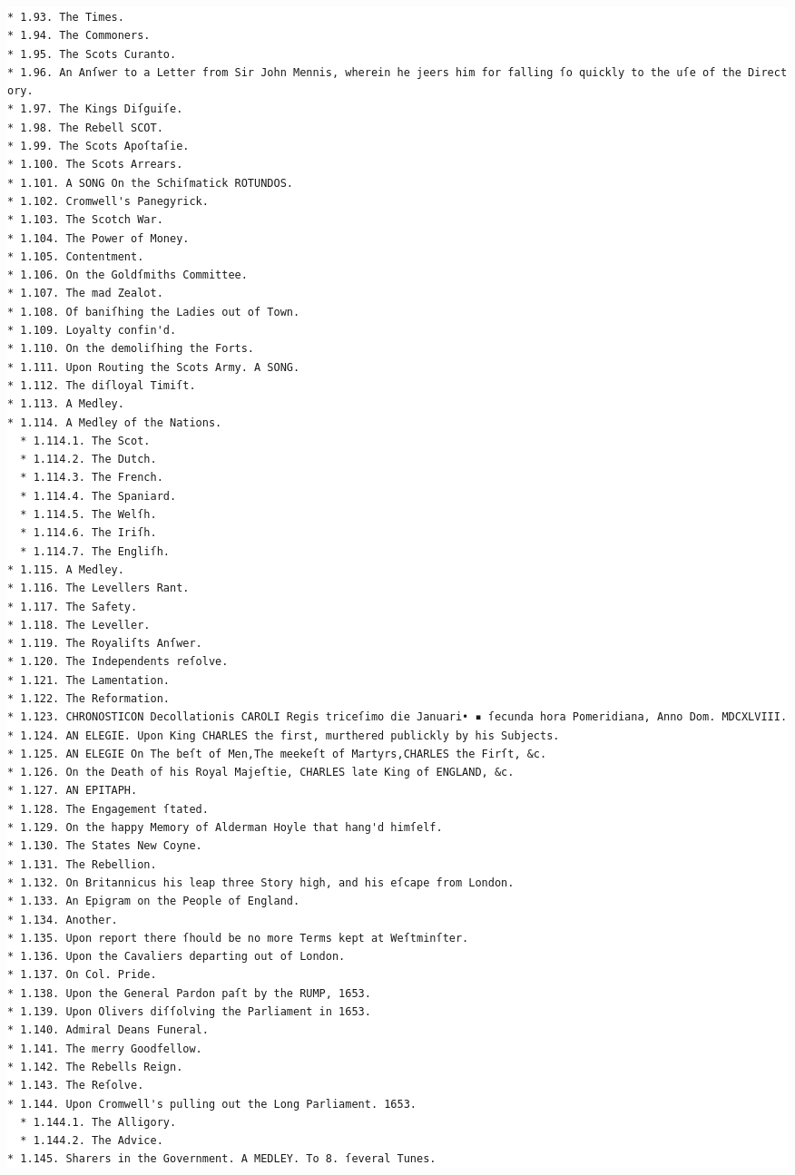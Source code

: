     * 1.93. The Times.
    * 1.94. The Commoners.
    * 1.95. The Scots Curanto.
    * 1.96. An Anſwer to a Letter from Sir John Mennis, wherein he jeers him for falling ſo quickly to the uſe of the Directory.
    * 1.97. The Kings Diſguiſe.
    * 1.98. The Rebell SCOT.
    * 1.99. The Scots Apoſtaſie.
    * 1.100. The Scots Arrears.
    * 1.101. A SONG On the Schiſmatick ROTUNDOS.
    * 1.102. Cromwell's Panegyrick.
    * 1.103. The Scotch War.
    * 1.104. The Power of Money.
    * 1.105. Contentment.
    * 1.106. On the Goldſmiths Committee.
    * 1.107. The mad Zealot.
    * 1.108. Of baniſhing the Ladies out of Town.
    * 1.109. Loyalty confin'd.
    * 1.110. On the demoliſhing the Forts.
    * 1.111. Upon Routing the Scots Army. A SONG.
    * 1.112. The diſloyal Timiſt.
    * 1.113. A Medley.
    * 1.114. A Medley of the Nations.
      * 1.114.1. The Scot.
      * 1.114.2. The Dutch.
      * 1.114.3. The French.
      * 1.114.4. The Spaniard.
      * 1.114.5. The Welſh.
      * 1.114.6. The Iriſh.
      * 1.114.7. The Engliſh.
    * 1.115. A Medley.
    * 1.116. The Levellers Rant.
    * 1.117. The Safety.
    * 1.118. The Leveller.
    * 1.119. The Royaliſts Anſwer.
    * 1.120. The Independents reſolve.
    * 1.121. The Lamentation.
    * 1.122. The Reformation.
    * 1.123. CHRONOSTICON Decollationis CAROLI Regis triceſimo die Januari• ▪ ſecunda hora Pomeridiana, Anno Dom. MDCXLVIII.
    * 1.124. AN ELEGIE. Upon King CHARLES the first, murthered publickly by his Subjects.
    * 1.125. AN ELEGIE On The beſt of Men,The meekeſt of Martyrs,CHARLES the Firſt, &c.
    * 1.126. On the Death of his Royal Majeſtie, CHARLES late King of ENGLAND, &c.
    * 1.127. AN EPITAPH.
    * 1.128. The Engagement ſtated.
    * 1.129. On the happy Memory of Alderman Hoyle that hang'd himſelf.
    * 1.130. The States New Coyne.
    * 1.131. The Rebellion.
    * 1.132. On Britannicus his leap three Story high, and his eſcape from London.
    * 1.133. An Epigram on the People of England.
    * 1.134. Another.
    * 1.135. Upon report there ſhould be no more Terms kept at Weſtminſter.
    * 1.136. Upon the Cavaliers departing out of London.
    * 1.137. On Col. Pride.
    * 1.138. Upon the General Pardon paſt by the RUMP, 1653.
    * 1.139. Upon Olivers diſſolving the Parliament in 1653.
    * 1.140. Admiral Deans Funeral.
    * 1.141. The merry Goodfellow.
    * 1.142. The Rebells Reign.
    * 1.143. The Reſolve.
    * 1.144. Upon Cromwell's pulling out the Long Parliament. 1653.
      * 1.144.1. The Alligory.
      * 1.144.2. The Advice.
    * 1.145. Sharers in the Government. A MEDLEY. To 8. ſeveral Tunes.